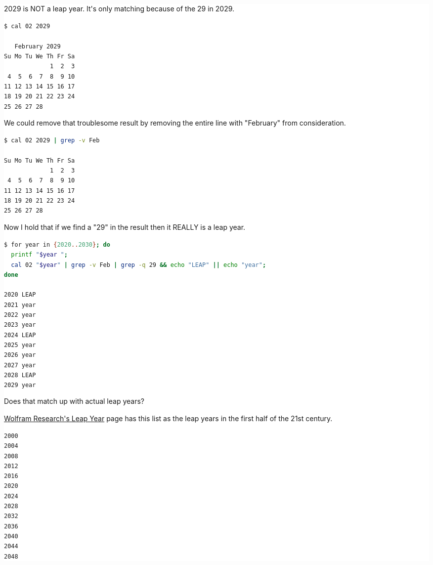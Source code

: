 2029 is NOT a leap year. It's only matching because of the 29 in 2029.

```bash
$ cal 02 2029

   February 2029
Su Mo Tu We Th Fr Sa
             1  2  3
 4  5  6  7  8  9 10
11 12 13 14 15 16 17
18 19 20 21 22 23 24
25 26 27 28
```

We could remove that troublesome result by removing the entire line with "February" from consideration.

```bash
$ cal 02 2029 | grep -v Feb

Su Mo Tu We Th Fr Sa
             1  2  3
 4  5  6  7  8  9 10
11 12 13 14 15 16 17
18 19 20 21 22 23 24
25 26 27 28
```

Now I hold that if we find a "29" in the result then it REALLY is a leap year.

```bash
$ for year in {2020..2030}; do
  printf "$year ";
  cal 02 "$year" | grep -v Feb | grep -q 29 && echo "LEAP" || echo "year";
done

2020 LEAP
2021 year
2022 year
2023 year
2024 LEAP
2025 year
2026 year
2027 year
2028 LEAP
2029 year
```

Does that match up with actual leap years?

[Wolfram Research's Leap Year](https://scienceworld.wolfram.com/astronomy/LeapYear.html) page has this list as the leap years in the first half of the 21st century.

```bash
2000
2004
2008
2012
2016
2020
2024
2028
2032
2036
2040
2044
2048
```
